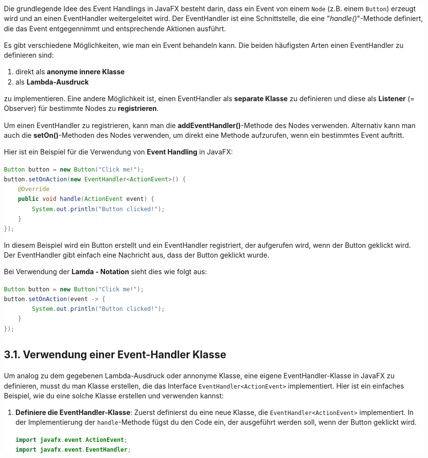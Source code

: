 Die grundlegende Idee des Event Handlings in JavaFX besteht darin, dass ein Event von einem `Node` (z.B. einem `Button`) erzeugt wird und an einen EventHandler weitergeleitet wird. Der EventHandler ist eine Schnittstelle, die eine "*handle()*"-Methode definiert, die das Event entgegennimmt und entsprechende Aktionen ausführt.

Es gibt verschiedene Möglichkeiten, wie man ein Event behandeln kann. Die beiden häufigsten Arten einen EventHandler zu definieren sind:
1. direkt als **anonyme innere Klasse** 
2. als **Lambda-Ausdruck**
   
 zu implementieren. Eine andere Möglichkeit ist, einen EventHandler als **separate Klasse** zu definieren und diese als **Listener** (= Observer) für bestimmte Nodes zu **registrieren**.

Um einen EventHandler zu registrieren, kann man die **addEventHandler()**-Methode des Nodes verwenden. Alternativ kann man auch die **setOn<EventName>()**-Methoden des Nodes verwenden, um direkt eine Methode aufzurufen, wenn ein bestimmtes Event auftritt.

Hier ist ein Beispiel für die Verwendung von **Event Handling** in JavaFX:

```java
Button button = new Button("Click me!");
button.setOnAction(new EventHandler<ActionEvent>() {
    @Override
    public void handle(ActionEvent event) {
        System.out.println("Button clicked!");
    }
});
```

In diesem Beispiel wird ein Button erstellt und ein EventHandler registriert, der aufgerufen wird, wenn der Button geklickt wird. Der EventHandler gibt einfach eine Nachricht aus, dass der Button geklickt wurde.

Bei Verwendung der **Lamda - Notation** sieht dies wie folgt aus:

```java
Button button = new Button("Click me!");
button.setOnAction(event -> {
        System.out.println("Button clicked!");
    }
});
```

## 3.1. Verwendung einer Event-Handler Klasse

Um analog zu dem gegebenen Lambda-Ausdruck oder annonyme Klasse, eine eigene EventHandler-Klasse in JavaFX zu definieren, musst du man Klasse erstellen, die das Interface `EventHandler<ActionEvent>` implementiert. Hier ist ein einfaches Beispiel, wie du eine solche Klasse erstellen und verwenden kannst:

1. **Definiere die EventHandler-Klasse**:
    Zuerst definierst du eine neue Klasse, die `EventHandler<ActionEvent>` implementiert. In der Implementierung der `handle`-Methode fügst du den Code ein, der ausgeführt werden soll, wenn der Button geklickt wird.

    ```java
    import javafx.event.ActionEvent;
    import javafx.event.EventHandler;
